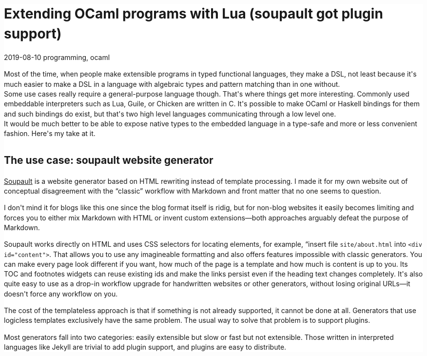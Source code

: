 # Extending OCaml programs with Lua (soupault got plugin support)

<time id="last-modified">2019-08-10</time>
<tags>programming, ocaml</tags>

<p id="summary">
Most of the time, when people make extensible programs in typed functional languages,
they make a DSL, not least because it's much easier to make a DSL in a language with algebraic types
and pattern matching than in one without.<br />
Some use cases really require a general-purpose language though. That's where things get
more interesting. Commonly used embeddable interpreters such as Lua, Guile, or Chicken are written in C.
It's possible to make OCaml or Haskell bindings for them and such bindings do exist,
but that's two high level languages communicating through a low level one.<br>
It would be much better to be able to expose native types to the embedded language in a type-safe and more or less convenient
fashion. Here's my take at it.
</p>

## The use case: soupault website generator

[Soupault](https://baturin.org/projects/soupault) is a website generator based on HTML rewriting
instead of template processing. I made it for my own website out of conceptual disagreement
with the &ldquo;classic&rdquo; workflow with Markdown and front matter that no one seems to question.

I don't mind it for blogs like this one since the blog format itself is ridig, but for non-blog websites
it easily becomes limiting and forces you to either mix Markdown with HTML or invent custom extensions—both
approaches arguably defeat the purpose of Markdown.

Soupault works directly on HTML and uses CSS selectors for locating elements, for example,
&ldquo;insert file `site/about.html` into `<div id="content">`.
That allows you to use any imagineable formatting and also offers
features impossible with classic generators. You can make every page look different if you want,
how much of the page is a template and how much is content is up to you. Its TOC and footnotes widgets
can reuse existing ids and make the links persist even if the heading text changes completely.
It's also quite easy to use as a drop-in workflow upgrade for handwritten websites or other generators,
without losing original URLs—it doesn't force any workflow on you.

The cost of the templateless approach is that if something is not already supported, it cannot be done at all.
Generators that use logicless templates exclusively have the same problem. The usual way to solve that
problem is to support plugins.

Most generators fall into two categories: easily extensible but slow or fast but not extensible.
Those written in interpreted languages like Jekyll are trivial to add plugin support, and plugins
are easy to distribute.
